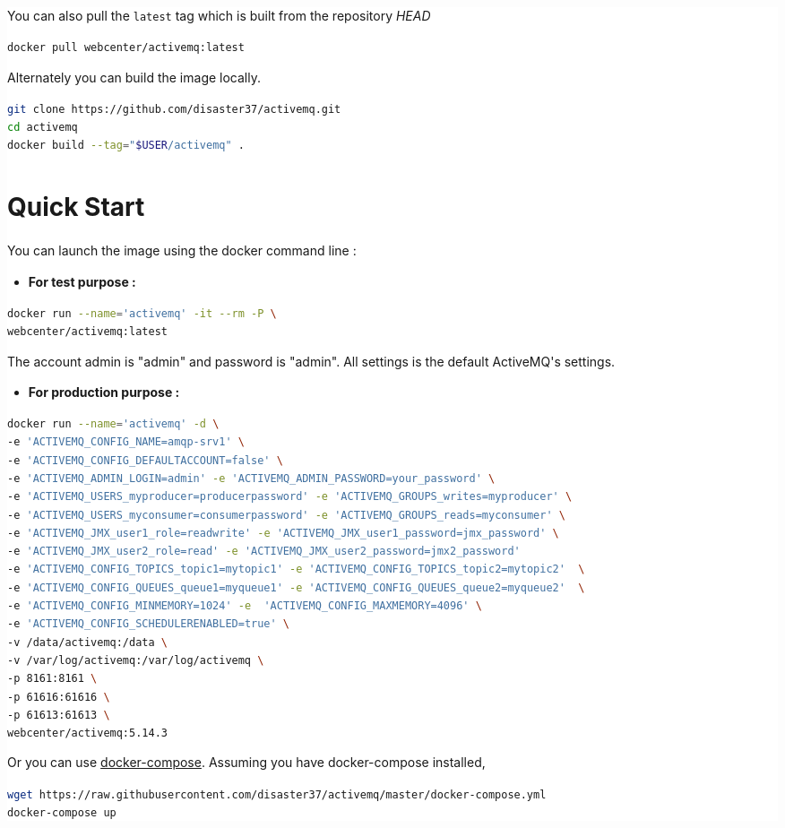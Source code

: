 You can also pull the `latest` tag which is built from the repository *HEAD*

```bash
docker pull webcenter/activemq:latest
```

Alternately you can build the image locally.

```bash
git clone https://github.com/disaster37/activemq.git
cd activemq
docker build --tag="$USER/activemq" .
```

# Quick Start

You can launch the image using the docker command line :

- **For test purpose :**

```bash
docker run --name='activemq' -it --rm -P \
webcenter/activemq:latest
```
The account admin is "admin" and password is "admin". All settings is the default ActiveMQ's settings.

- **For production purpose :**

```bash
docker run --name='activemq' -d \
-e 'ACTIVEMQ_CONFIG_NAME=amqp-srv1' \
-e 'ACTIVEMQ_CONFIG_DEFAULTACCOUNT=false' \
-e 'ACTIVEMQ_ADMIN_LOGIN=admin' -e 'ACTIVEMQ_ADMIN_PASSWORD=your_password' \
-e 'ACTIVEMQ_USERS_myproducer=producerpassword' -e 'ACTIVEMQ_GROUPS_writes=myproducer' \
-e 'ACTIVEMQ_USERS_myconsumer=consumerpassword' -e 'ACTIVEMQ_GROUPS_reads=myconsumer' \
-e 'ACTIVEMQ_JMX_user1_role=readwrite' -e 'ACTIVEMQ_JMX_user1_password=jmx_password' \
-e 'ACTIVEMQ_JMX_user2_role=read' -e 'ACTIVEMQ_JMX_user2_password=jmx2_password'
-e 'ACTIVEMQ_CONFIG_TOPICS_topic1=mytopic1' -e 'ACTIVEMQ_CONFIG_TOPICS_topic2=mytopic2'  \
-e 'ACTIVEMQ_CONFIG_QUEUES_queue1=myqueue1' -e 'ACTIVEMQ_CONFIG_QUEUES_queue2=myqueue2'  \
-e 'ACTIVEMQ_CONFIG_MINMEMORY=1024' -e  'ACTIVEMQ_CONFIG_MAXMEMORY=4096' \
-e 'ACTIVEMQ_CONFIG_SCHEDULERENABLED=true' \
-v /data/activemq:/data \
-v /var/log/activemq:/var/log/activemq \
-p 8161:8161 \
-p 61616:61616 \
-p 61613:61613 \
webcenter/activemq:5.14.3
```


Or you can use [docker-compose](https://docs.docker.com/compose/). Assuming you have docker-compose installed,

```bash
wget https://raw.githubusercontent.com/disaster37/activemq/master/docker-compose.yml
docker-compose up
```
